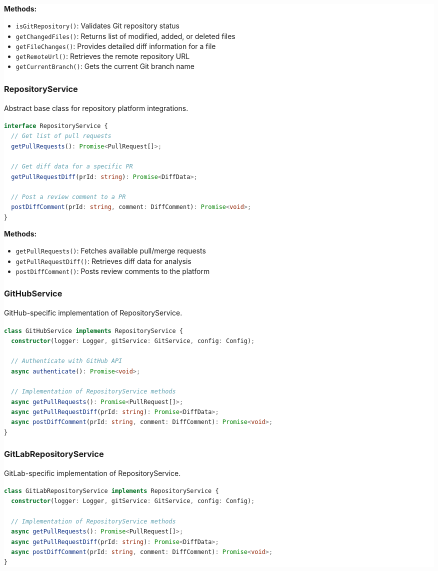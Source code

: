 **Methods:**
- `isGitRepository()`: Validates Git repository status
- `getChangedFiles()`: Returns list of modified, added, or deleted files
- `getFileChanges()`: Provides detailed diff information for a file
- `getRemoteUrl()`: Retrieves the remote repository URL
- `getCurrentBranch()`: Gets the current Git branch name

### RepositoryService

Abstract base class for repository platform integrations.

```typescript
interface RepositoryService {
  // Get list of pull requests
  getPullRequests(): Promise<PullRequest[]>;
  
  // Get diff data for a specific PR
  getPullRequestDiff(prId: string): Promise<DiffData>;
  
  // Post a review comment to a PR
  postDiffComment(prId: string, comment: DiffComment): Promise<void>;
}
```

**Methods:**
- `getPullRequests()`: Fetches available pull/merge requests
- `getPullRequestDiff()`: Retrieves diff data for analysis
- `postDiffComment()`: Posts review comments to the platform

### GitHubService

GitHub-specific implementation of RepositoryService.

```typescript
class GitHubService implements RepositoryService {
  constructor(logger: Logger, gitService: GitService, config: Config);
  
  // Authenticate with GitHub API
  async authenticate(): Promise<void>;
  
  // Implementation of RepositoryService methods
  async getPullRequests(): Promise<PullRequest[]>;
  async getPullRequestDiff(prId: string): Promise<DiffData>;
  async postDiffComment(prId: string, comment: DiffComment): Promise<void>;
}
```

### GitLabRepositoryService

GitLab-specific implementation of RepositoryService.

```typescript
class GitLabRepositoryService implements RepositoryService {
  constructor(logger: Logger, gitService: GitService, config: Config);
  
  // Implementation of RepositoryService methods
  async getPullRequests(): Promise<PullRequest[]>;
  async getPullRequestDiff(prId: string): Promise<DiffData>;
  async postDiffComment(prId: string, comment: DiffComment): Promise<void>;
}
```
